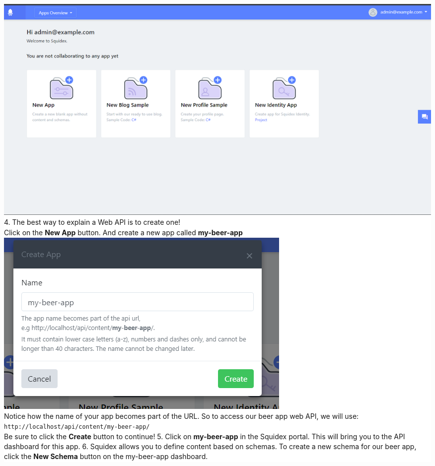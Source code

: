 ![Dashboard](assets/dashboard.png)
4. The best way to explain a Web API is to create one!   
Click on the **New App** button. And create a new app called **my-beer-app**  
![Beer App Create](assets/beer-app.png)  
Notice how the name of your app becomes part of the URL. So to access our beer app web API, we will use:   
`http://localhost/api/content/my-beer-app/`   
Be sure to click the **Create** button to continue!
5. Click on **my-beer-app** in the Squidex portal. This will bring you to the API dashboard for this app.
6. Squidex allows you to define content based on schemas. To create a new schema for our beer app, click the **New Schema** button on the my-beer-app dashboard.   